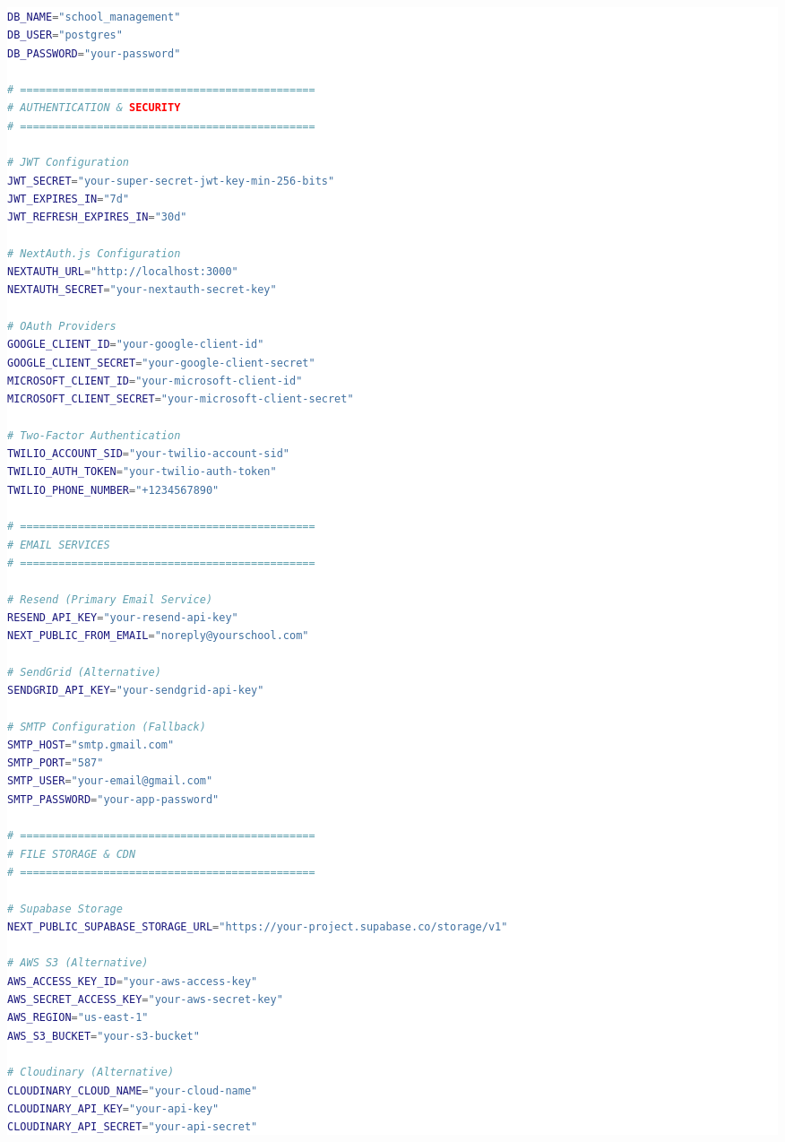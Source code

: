 ```bash
DB_NAME="school_management"
DB_USER="postgres"
DB_PASSWORD="your-password"

# ==============================================
# AUTHENTICATION & SECURITY
# ==============================================

# JWT Configuration
JWT_SECRET="your-super-secret-jwt-key-min-256-bits"
JWT_EXPIRES_IN="7d"
JWT_REFRESH_EXPIRES_IN="30d"

# NextAuth.js Configuration
NEXTAUTH_URL="http://localhost:3000"
NEXTAUTH_SECRET="your-nextauth-secret-key"

# OAuth Providers
GOOGLE_CLIENT_ID="your-google-client-id"
GOOGLE_CLIENT_SECRET="your-google-client-secret"
MICROSOFT_CLIENT_ID="your-microsoft-client-id"
MICROSOFT_CLIENT_SECRET="your-microsoft-client-secret"

# Two-Factor Authentication
TWILIO_ACCOUNT_SID="your-twilio-account-sid"
TWILIO_AUTH_TOKEN="your-twilio-auth-token"
TWILIO_PHONE_NUMBER="+1234567890"

# ==============================================
# EMAIL SERVICES
# ==============================================

# Resend (Primary Email Service)
RESEND_API_KEY="your-resend-api-key"
NEXT_PUBLIC_FROM_EMAIL="noreply@yourschool.com"

# SendGrid (Alternative)
SENDGRID_API_KEY="your-sendgrid-api-key"

# SMTP Configuration (Fallback)
SMTP_HOST="smtp.gmail.com"
SMTP_PORT="587"
SMTP_USER="your-email@gmail.com"
SMTP_PASSWORD="your-app-password"

# ==============================================
# FILE STORAGE & CDN
# ==============================================

# Supabase Storage
NEXT_PUBLIC_SUPABASE_STORAGE_URL="https://your-project.supabase.co/storage/v1"

# AWS S3 (Alternative)
AWS_ACCESS_KEY_ID="your-aws-access-key"
AWS_SECRET_ACCESS_KEY="your-aws-secret-key"
AWS_REGION="us-east-1"
AWS_S3_BUCKET="your-s3-bucket"

# Cloudinary (Alternative)
CLOUDINARY_CLOUD_NAME="your-cloud-name"
CLOUDINARY_API_KEY="your-api-key"
CLOUDINARY_API_SECRET="your-api-secret"

```